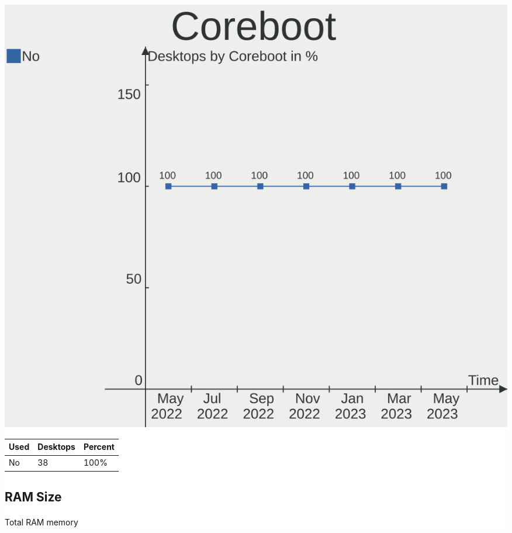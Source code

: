 ![Coreboot](./images/line_chart/node_coreboot.svg)

| Used | Desktops | Percent |
|------|----------|---------|
| No   | 38       | 100%    |

RAM Size
--------

Total RAM memory
